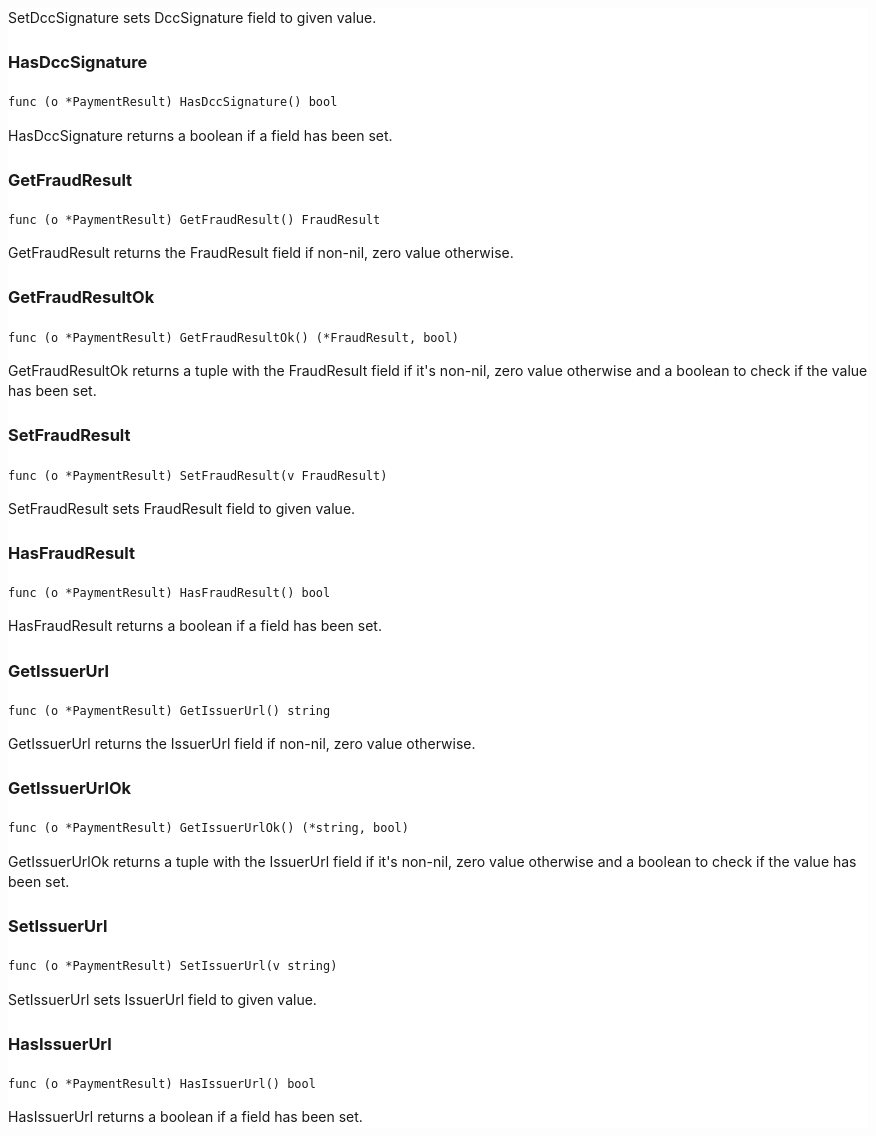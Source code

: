 SetDccSignature sets DccSignature field to given value.

### HasDccSignature

`func (o *PaymentResult) HasDccSignature() bool`

HasDccSignature returns a boolean if a field has been set.

### GetFraudResult

`func (o *PaymentResult) GetFraudResult() FraudResult`

GetFraudResult returns the FraudResult field if non-nil, zero value otherwise.

### GetFraudResultOk

`func (o *PaymentResult) GetFraudResultOk() (*FraudResult, bool)`

GetFraudResultOk returns a tuple with the FraudResult field if it's non-nil, zero value otherwise
and a boolean to check if the value has been set.

### SetFraudResult

`func (o *PaymentResult) SetFraudResult(v FraudResult)`

SetFraudResult sets FraudResult field to given value.

### HasFraudResult

`func (o *PaymentResult) HasFraudResult() bool`

HasFraudResult returns a boolean if a field has been set.

### GetIssuerUrl

`func (o *PaymentResult) GetIssuerUrl() string`

GetIssuerUrl returns the IssuerUrl field if non-nil, zero value otherwise.

### GetIssuerUrlOk

`func (o *PaymentResult) GetIssuerUrlOk() (*string, bool)`

GetIssuerUrlOk returns a tuple with the IssuerUrl field if it's non-nil, zero value otherwise
and a boolean to check if the value has been set.

### SetIssuerUrl

`func (o *PaymentResult) SetIssuerUrl(v string)`

SetIssuerUrl sets IssuerUrl field to given value.

### HasIssuerUrl

`func (o *PaymentResult) HasIssuerUrl() bool`

HasIssuerUrl returns a boolean if a field has been set.
